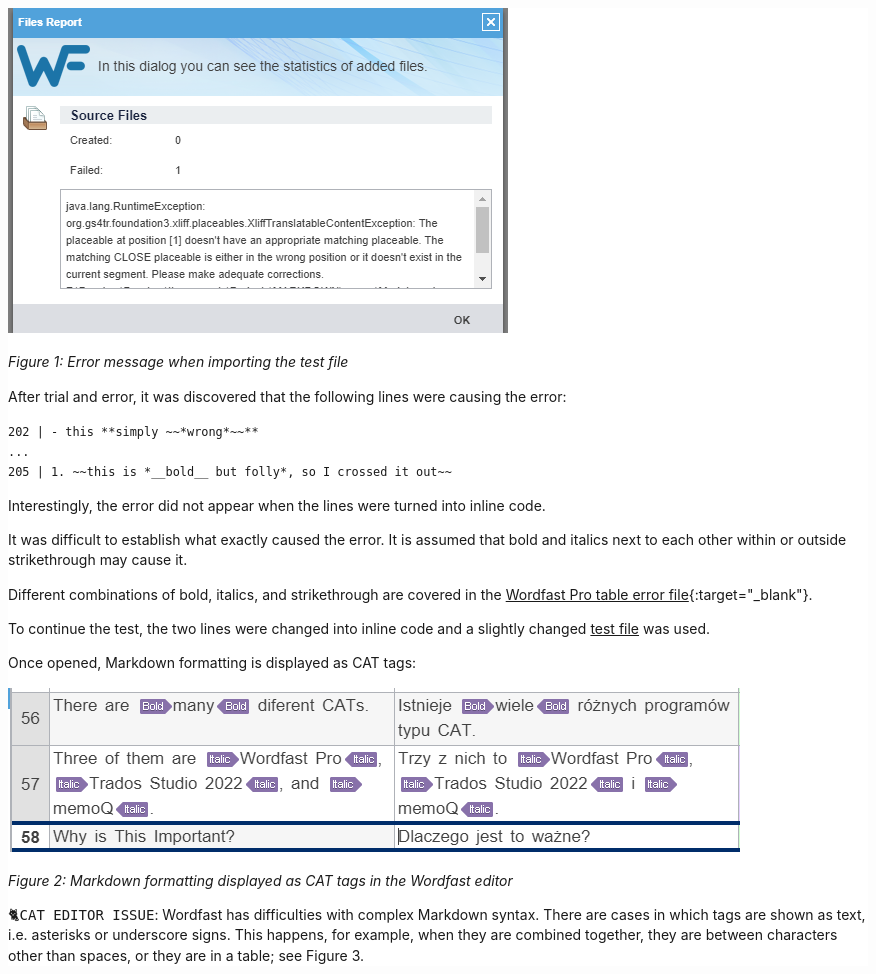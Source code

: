 ![Wordfast files report error when adding the test file](resources/images/screenshots/pasted-image-20230505195326.png)

*Figure 1: Error message when importing the test file*

After trial and error, it was discovered that the following lines were causing the error:
```
202 | - this **simply ~~*wrong*~~**
...
205 | 1. ~~this is *__bold__ but folly*, so I crossed it out~~
```

Interestingly, the error did not appear when the lines were turned into inline code.

It was difficult to establish what exactly caused the error. It is assumed that bold and italics next to each other within or outside strikethrough may cause it.

Different combinations of bold, italics, and strikethrough are covered in the [Wordfast Pro table error file](resources/WF-error){:target="_blank"}.

To continue the test, the two lines were changed into inline code and a slightly changed [test file](resources/Markdown-in-CAT-test-Wordfast-Pro)  was used.

Once opened, Markdown formatting is displayed as CAT tags:

![Wordfast editor view showing segments with tags](resources/images/screenshots/pasted-image-20230506130422.png)

*Figure 2: Markdown formatting displayed as CAT tags in the Wordfast editor*

<kbd>&#128008;CAT EDITOR ISSUE</kbd>: Wordfast has difficulties with complex Markdown syntax. There are cases in which tags are shown as text, i.e. asterisks or underscore signs. This happens, for example, when they are combined together, they are between characters other than spaces, or they are in a table; see Figure 3.
